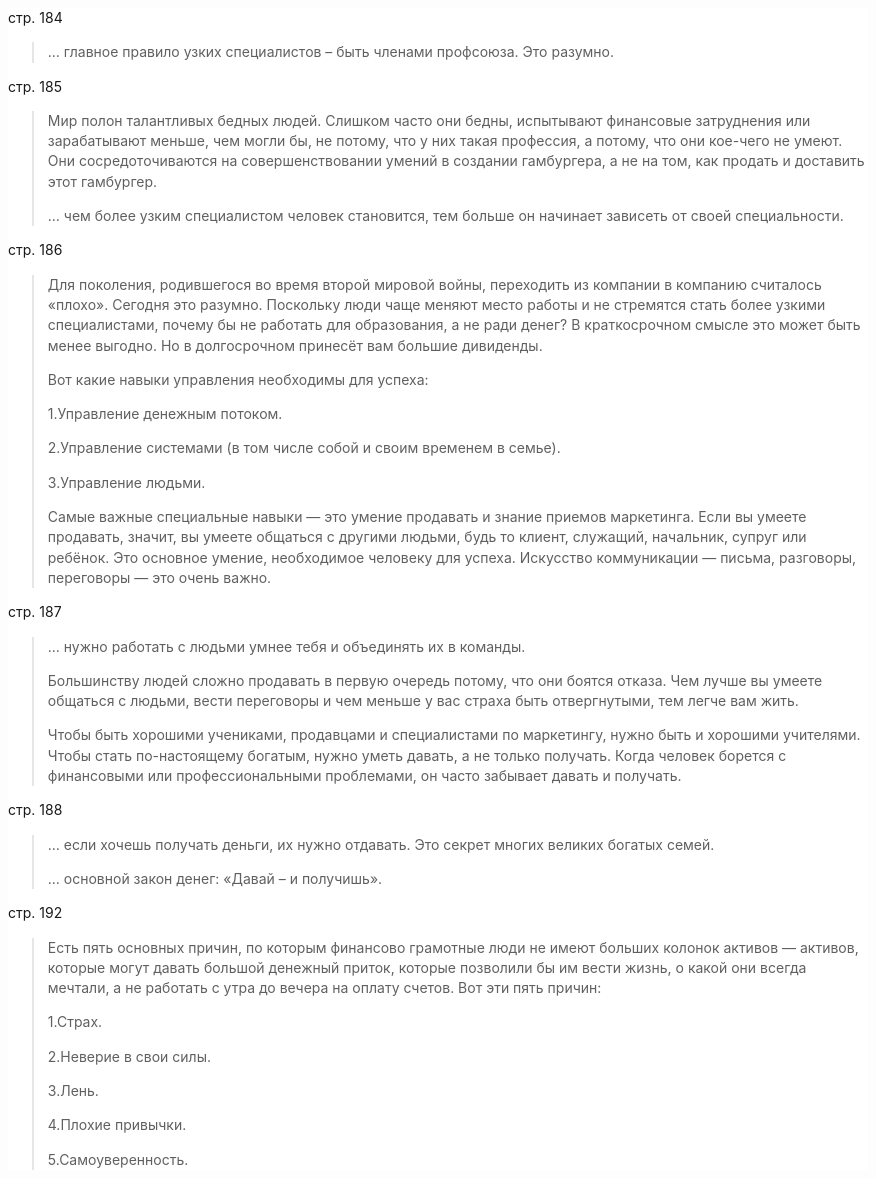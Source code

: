 стр. 184

> … главное правило узких специалистов – быть членами профсоюза. Это разумно.

стр. 185

> Мир полон талантливых бедных людей. Слишком часто они бедны, испытывают финансовые затруднения или зарабатывают меньше, чем могли бы, не потому, что у них такая профессия, а потому, что они кое-чего не умеют. Они сосредоточиваются на совершенствовании умений в создании гамбургера, а не на том, как продать и доставить этот гамбургер. 
>
> … чем более узким специалистом человек становится, тем больше он начинает зависеть от своей специальности.

стр. 186

> Для поколения, родившегося во время второй мировой войны, переходить из компании в компанию считалось «плохо». Сегодня это разумно. Поскольку люди чаще меняют место работы и не стремятся стать более узкими специалистами, почему бы не работать для образования, а не ради денег? В краткосрочном смысле это может быть менее выгодно. Но в долгосрочном принесёт вам большие дивиденды.
>
> Вот какие навыки управления необходимы для успеха:
>
> 1.Управление денежным потоком.
>
> 2.Управление системами (в том числе собой и своим временем в семье).
>
> 3.Управление людьми.
>
> Самые важные специальные навыки — это умение продавать и знание приемов маркетинга. Если вы умеете продавать, значит, вы умеете общаться с другими людьми, будь то клиент, служащий, начальник, супруг или ребёнок. Это основное умение, необходимое человеку для успеха. Искусство коммуникации — письма, разговоры, переговоры — это очень важно.

стр. 187

> … нужно работать с людьми умнее тебя и объединять их в команды.
>
> Большинству людей сложно продавать в первую очередь потому, что они боятся отказа. Чем лучше вы умеете общаться с людьми, вести переговоры и чем меньше у вас страха быть отвергнутыми, тем легче вам жить.
>
> Чтобы быть хорошими учениками, продавцами и специалистами по маркетингу, нужно быть и хорошими учителями. Чтобы стать по-настоящему богатым, нужно уметь давать, а не только получать. Когда человек борется с финансовыми или профессиональными проблемами, он часто забывает давать и получать.

стр. 188

> … если хочешь получать деньги, их нужно отдавать. Это секрет многих великих богатых семей.
>
>  … основной закон денег: «Давай – и получишь».

стр. 192

> Есть пять основных причин, по которым финансово грамотные люди не имеют больших колонок активов — активов, которые могут давать большой денежный приток, которые позволили бы им вести жизнь, о какой они всегда мечтали, а не работать с утра до вечера на оплату счетов. Вот эти пять причин:
>
> 1.Страх.
>
> 2.Неверие в свои силы.
>
> 3.Лень.
>
> 4.Плохие привычки.
>
> 5.Самоуверенность.
